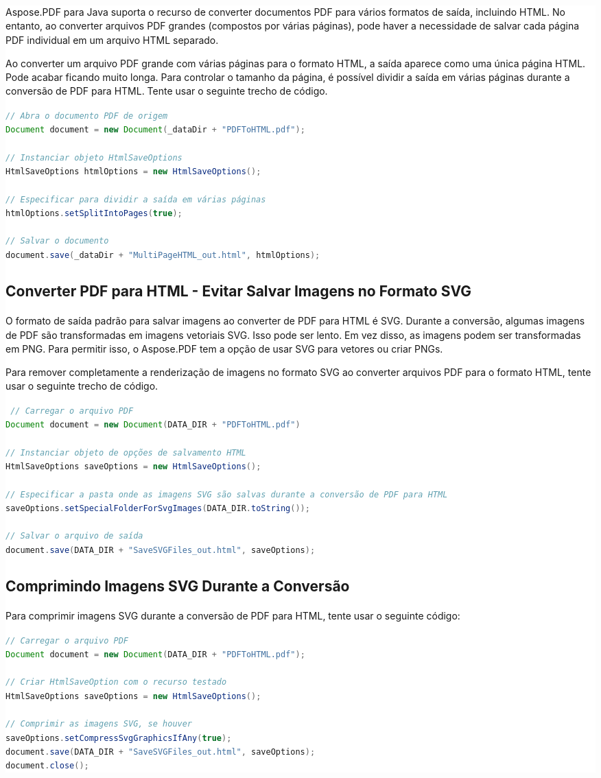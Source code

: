 Aspose.PDF para Java suporta o recurso de converter documentos PDF para vários formatos de saída, incluindo HTML.
 No entanto, ao converter arquivos PDF grandes (compostos por várias páginas), pode haver a necessidade de salvar cada página PDF individual em um arquivo HTML separado.

Ao converter um arquivo PDF grande com várias páginas para o formato HTML, a saída aparece como uma única página HTML. Pode acabar ficando muito longa. Para controlar o tamanho da página, é possível dividir a saída em várias páginas durante a conversão de PDF para HTML. Tente usar o seguinte trecho de código.

```java
// Abra o documento PDF de origem
Document document = new Document(_dataDir + "PDFToHTML.pdf");

// Instanciar objeto HtmlSaveOptions
HtmlSaveOptions htmlOptions = new HtmlSaveOptions();

// Especificar para dividir a saída em várias páginas
htmlOptions.setSplitIntoPages(true);

// Salvar o documento
document.save(_dataDir + "MultiPageHTML_out.html", htmlOptions);    
```

## Converter PDF para HTML - Evitar Salvar Imagens no Formato SVG

O formato de saída padrão para salvar imagens ao converter de PDF para HTML é SVG. Durante a conversão, algumas imagens de PDF são transformadas em imagens vetoriais SVG. Isso pode ser lento. Em vez disso, as imagens podem ser transformadas em PNG. Para permitir isso, o Aspose.PDF tem a opção de usar SVG para vetores ou criar PNGs.

Para remover completamente a renderização de imagens no formato SVG ao converter arquivos PDF para o formato HTML, tente usar o seguinte trecho de código.

```java
 // Carregar o arquivo PDF
Document document = new Document(DATA_DIR + "PDFToHTML.pdf")

// Instanciar objeto de opções de salvamento HTML
HtmlSaveOptions saveOptions = new HtmlSaveOptions();

// Especificar a pasta onde as imagens SVG são salvas durante a conversão de PDF para HTML
saveOptions.setSpecialFolderForSvgImages(DATA_DIR.toString());

// Salvar o arquivo de saída
document.save(DATA_DIR + "SaveSVGFiles_out.html", saveOptions);
```

## Comprimindo Imagens SVG Durante a Conversão

Para comprimir imagens SVG durante a conversão de PDF para HTML, tente usar o seguinte código:

```java
// Carregar o arquivo PDF
Document document = new Document(DATA_DIR + "PDFToHTML.pdf");

// Criar HtmlSaveOption com o recurso testado
HtmlSaveOptions saveOptions = new HtmlSaveOptions();

// Comprimir as imagens SVG, se houver
saveOptions.setCompressSvgGraphicsIfAny(true);
document.save(DATA_DIR + "SaveSVGFiles_out.html", saveOptions);
document.close();
```
